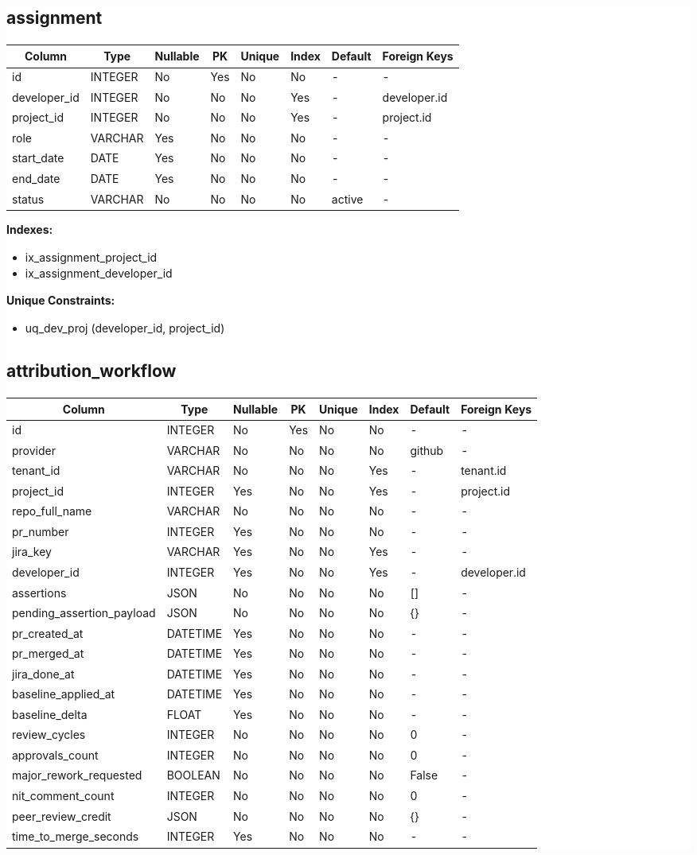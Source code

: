 ## assignment

| Column | Type | Nullable | PK | Unique | Index | Default | Foreign Keys |
| --- | --- | --- | --- | --- | --- | --- | --- |
| id | INTEGER | No | Yes | No | No | - | - |
| developer_id | INTEGER | No | No | No | Yes | - | developer.id |
| project_id | INTEGER | No | No | No | Yes | - | project.id |
| role | VARCHAR | Yes | No | No | No | - | - |
| start_date | DATE | Yes | No | No | No | - | - |
| end_date | DATE | Yes | No | No | No | - | - |
| status | VARCHAR | No | No | No | No | active | - |

**Indexes:**
- ix_assignment_project_id
- ix_assignment_developer_id

**Unique Constraints:**
- uq_dev_proj (developer_id, project_id)

## attribution_workflow

| Column | Type | Nullable | PK | Unique | Index | Default | Foreign Keys |
| --- | --- | --- | --- | --- | --- | --- | --- |
| id | INTEGER | No | Yes | No | No | - | - |
| provider | VARCHAR | No | No | No | No | github | - |
| tenant_id | VARCHAR | No | No | No | Yes | - | tenant.id |
| project_id | INTEGER | Yes | No | No | Yes | - | project.id |
| repo_full_name | VARCHAR | No | No | No | No | - | - |
| pr_number | INTEGER | Yes | No | No | No | - | - |
| jira_key | VARCHAR | Yes | No | No | Yes | - | - |
| developer_id | INTEGER | Yes | No | No | Yes | - | developer.id |
| assertions | JSON | No | No | No | No | [] | - |
| pending_assertion_payload | JSON | No | No | No | No | {} | - |
| pr_created_at | DATETIME | Yes | No | No | No | - | - |
| pr_merged_at | DATETIME | Yes | No | No | No | - | - |
| jira_done_at | DATETIME | Yes | No | No | No | - | - |
| baseline_applied_at | DATETIME | Yes | No | No | No | - | - |
| baseline_delta | FLOAT | Yes | No | No | No | - | - |
| review_cycles | INTEGER | No | No | No | No | 0 | - |
| approvals_count | INTEGER | No | No | No | No | 0 | - |
| major_rework_requested | BOOLEAN | No | No | No | No | False | - |
| nit_comment_count | INTEGER | No | No | No | No | 0 | - |
| peer_review_credit | JSON | No | No | No | No | {} | - |
| time_to_merge_seconds | INTEGER | Yes | No | No | No | - | - |